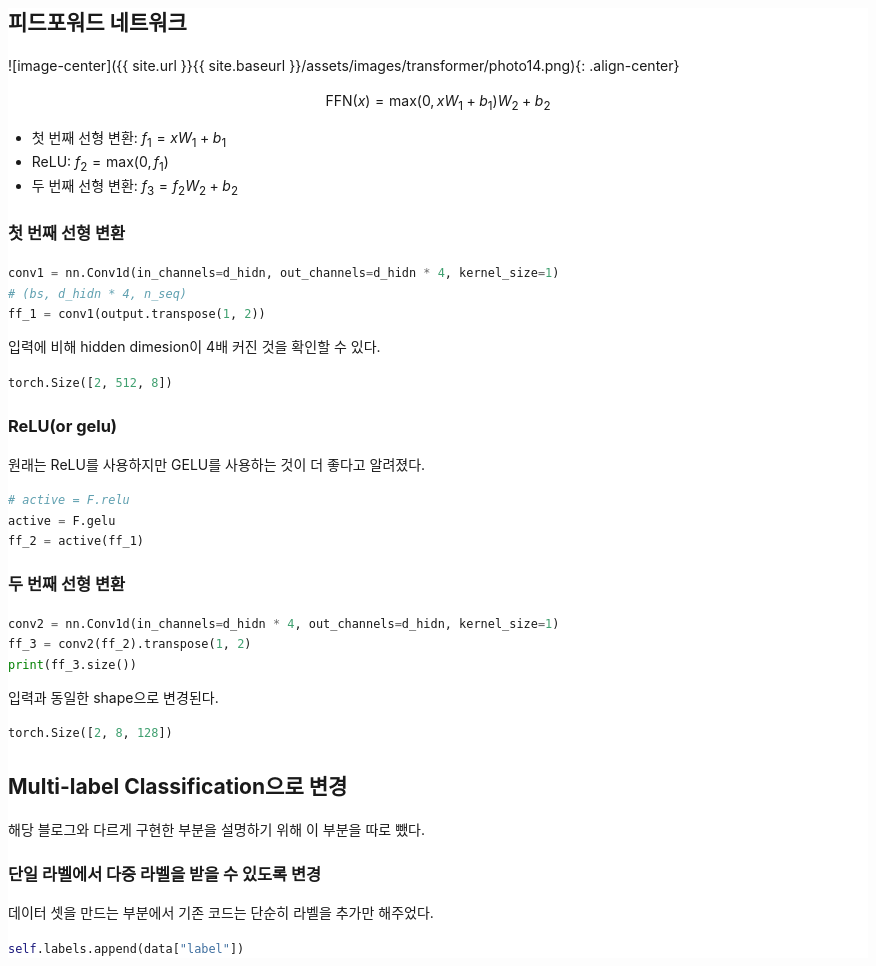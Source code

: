 ## 피드포워드 네트워크

![image-center]({{ site.url }}{{ site.baseurl }}/assets/images/transformer/photo14.png){: .align-center}

  $$\text{FFN}(x) = \text{max}(0, xW_1 + b_1)W_2 + b_2$$

  - 첫 번째 선형 변환: $f_1 = xW_1 + b_1$
  - ReLU: $f_2 = \text{max}(0, f_1)$
  - 두 번째 선형 변환: $f_3 = f_2W_2 + b_2$

### 첫 번째 선형 변환

```python
conv1 = nn.Conv1d(in_channels=d_hidn, out_channels=d_hidn * 4, kernel_size=1)
# (bs, d_hidn * 4, n_seq)
ff_1 = conv1(output.transpose(1, 2))
```

입력에 비해 hidden dimesion이 4배 커진 것을 확인할 수 있다.

```python
torch.Size([2, 512, 8])
```

### ReLU(or gelu)
원래는 ReLU를 사용하지만 GELU를 사용하는 것이 더 좋다고 알려졌다.

```python
# active = F.relu
active = F.gelu
ff_2 = active(ff_1)
```

### 두 번째 선형 변환

```python
conv2 = nn.Conv1d(in_channels=d_hidn * 4, out_channels=d_hidn, kernel_size=1)
ff_3 = conv2(ff_2).transpose(1, 2)
print(ff_3.size())
```

입력과 동일한 shape으로 변경된다.

```python
torch.Size([2, 8, 128])
```
## Multi-label Classification으로 변경

해당 블로그와 다르게 구현한 부분을 설명하기 위해 이 부분을 따로 뺐다.

### 단일 라벨에서 다중 라벨을 받을 수 있도록 변경
데이터 셋을 만드는 부분에서 기존 코드는 단순히 라벨을 추가만 해주었다.

```python
self.labels.append(data["label"])
```
